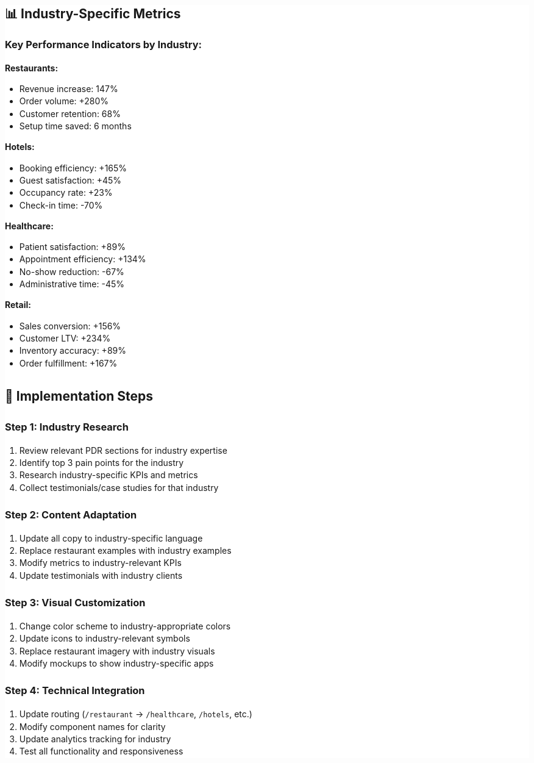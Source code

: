 ## 📊 **Industry-Specific Metrics**

### **Key Performance Indicators by Industry:**

**Restaurants:**
- Revenue increase: 147%
- Order volume: +280%
- Customer retention: 68%
- Setup time saved: 6 months

**Hotels:**
- Booking efficiency: +165%
- Guest satisfaction: +45%
- Occupancy rate: +23%
- Check-in time: -70%

**Healthcare:**
- Patient satisfaction: +89%
- Appointment efficiency: +134%
- No-show reduction: -67%
- Administrative time: -45%

**Retail:**
- Sales conversion: +156%
- Customer LTV: +234%
- Inventory accuracy: +89%
- Order fulfillment: +167%

## 🚀 **Implementation Steps**

### **Step 1: Industry Research**
1. Review relevant PDR sections for industry expertise
2. Identify top 3 pain points for the industry
3. Research industry-specific KPIs and metrics
4. Collect testimonials/case studies for that industry

### **Step 2: Content Adaptation**
1. Update all copy to industry-specific language
2. Replace restaurant examples with industry examples
3. Modify metrics to industry-relevant KPIs
4. Update testimonials with industry clients

### **Step 3: Visual Customization**  
1. Change color scheme to industry-appropriate colors
2. Update icons to industry-relevant symbols
3. Replace restaurant imagery with industry visuals
4. Modify mockups to show industry-specific apps

### **Step 4: Technical Integration**
1. Update routing (`/restaurant` → `/healthcare`, `/hotels`, etc.)
2. Modify component names for clarity
3. Update analytics tracking for industry
4. Test all functionality and responsiveness
